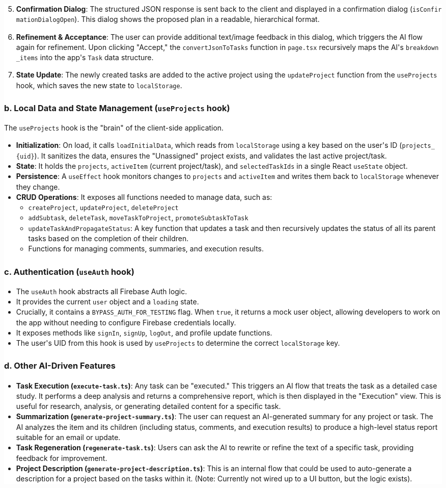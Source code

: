 5.  **Confirmation Dialog**: The structured JSON response is sent back to the client and displayed in a confirmation dialog (`isConfirmationDialogOpen`). This dialog shows the proposed plan in a readable, hierarchical format.

6.  **Refinement & Acceptance**: The user can provide additional text/image feedback in this dialog, which triggers the AI flow again for refinement. Upon clicking "Accept," the `convertJsonToTasks` function in `page.tsx` recursively maps the AI's `breakdown_items` into the app's `Task` data structure.

7.  **State Update**: The newly created tasks are added to the active project using the `updateProject` function from the `useProjects` hook, which saves the new state to `localStorage`.

### b. Local Data and State Management (`useProjects` hook)

The `useProjects` hook is the "brain" of the client-side application.

-   **Initialization**: On load, it calls `loadInitialData`, which reads from `localStorage` using a key based on the user's ID (`projects_{uid}`). It sanitizes the data, ensures the "Unassigned" project exists, and validates the last active project/task.
-   **State**: It holds the `projects`, `activeItem` (current project/task), and `selectedTaskIds` in a single React `useState` object.
-   **Persistence**: A `useEffect` hook monitors changes to `projects` and `activeItem` and writes them back to `localStorage` whenever they change.
-   **CRUD Operations**: It exposes all functions needed to manage data, such as:
    -   `createProject`, `updateProject`, `deleteProject`
    -   `addSubtask`, `deleteTask`, `moveTaskToProject`, `promoteSubtaskToTask`
    -   `updateTaskAndPropagateStatus`: A key function that updates a task and then recursively updates the status of all its parent tasks based on the completion of their children.
    -   Functions for managing comments, summaries, and execution results.

### c. Authentication (`useAuth` hook)

-   The `useAuth` hook abstracts all Firebase Auth logic.
-   It provides the current `user` object and a `loading` state.
-   Crucially, it contains a `BYPASS_AUTH_FOR_TESTING` flag. When `true`, it returns a mock user object, allowing developers to work on the app without needing to configure Firebase credentials locally.
-   It exposes methods like `signIn`, `signUp`, `logOut`, and profile update functions.
-   The user's UID from this hook is used by `useProjects` to determine the correct `localStorage` key.

### d. Other AI-Driven Features

-   **Task Execution (`execute-task.ts`)**: Any task can be "executed." This triggers an AI flow that treats the task as a detailed case study. It performs a deep analysis and returns a comprehensive report, which is then displayed in the "Execution" view. This is useful for research, analysis, or generating detailed content for a specific task.
-   **Summarization (`generate-project-summary.ts`)**: The user can request an AI-generated summary for any project or task. The AI analyzes the item and its children (including status, comments, and execution results) to produce a high-level status report suitable for an email or update.
-   **Task Regeneration (`regenerate-task.ts`)**: Users can ask the AI to rewrite or refine the text of a specific task, providing feedback for improvement.
-   **Project Description (`generate-project-description.ts`)**: This is an internal flow that could be used to auto-generate a description for a project based on the tasks within it. (Note: Currently not wired up to a UI button, but the logic exists).
